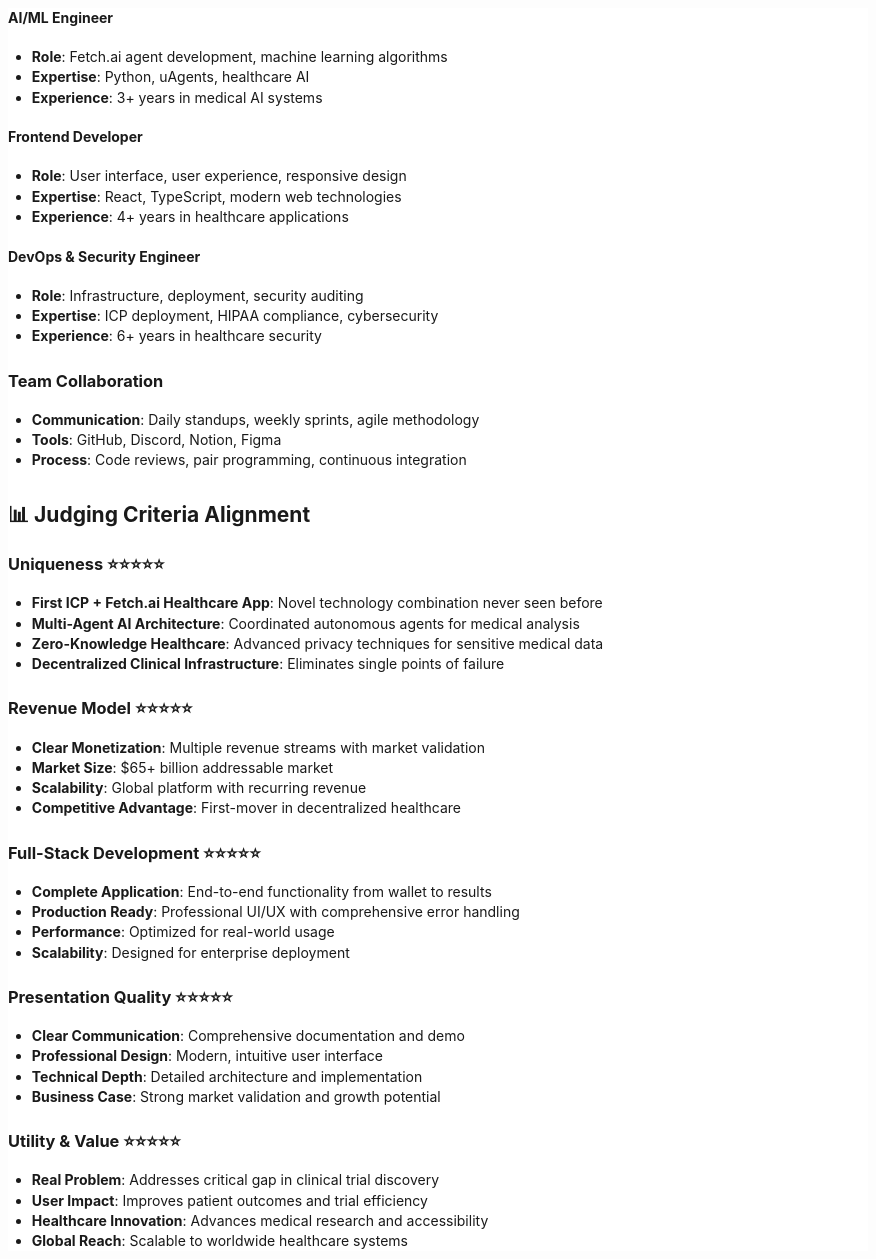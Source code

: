 #### **AI/ML Engineer**
- **Role**: Fetch.ai agent development, machine learning algorithms
- **Expertise**: Python, uAgents, healthcare AI
- **Experience**: 3+ years in medical AI systems

#### **Frontend Developer**
- **Role**: User interface, user experience, responsive design
- **Expertise**: React, TypeScript, modern web technologies
- **Experience**: 4+ years in healthcare applications

#### **DevOps & Security Engineer**
- **Role**: Infrastructure, deployment, security auditing
- **Expertise**: ICP deployment, HIPAA compliance, cybersecurity
- **Experience**: 6+ years in healthcare security

### **Team Collaboration**
- **Communication**: Daily standups, weekly sprints, agile methodology
- **Tools**: GitHub, Discord, Notion, Figma
- **Process**: Code reviews, pair programming, continuous integration

## 📊 **Judging Criteria Alignment**

### **Uniqueness** ⭐⭐⭐⭐⭐
- **First ICP + Fetch.ai Healthcare App**: Novel technology combination never seen before
- **Multi-Agent AI Architecture**: Coordinated autonomous agents for medical analysis
- **Zero-Knowledge Healthcare**: Advanced privacy techniques for sensitive medical data
- **Decentralized Clinical Infrastructure**: Eliminates single points of failure

### **Revenue Model** ⭐⭐⭐⭐⭐
- **Clear Monetization**: Multiple revenue streams with market validation
- **Market Size**: $65+ billion addressable market
- **Scalability**: Global platform with recurring revenue
- **Competitive Advantage**: First-mover in decentralized healthcare

### **Full-Stack Development** ⭐⭐⭐⭐⭐
- **Complete Application**: End-to-end functionality from wallet to results
- **Production Ready**: Professional UI/UX with comprehensive error handling
- **Performance**: Optimized for real-world usage
- **Scalability**: Designed for enterprise deployment

### **Presentation Quality** ⭐⭐⭐⭐⭐
- **Clear Communication**: Comprehensive documentation and demo
- **Professional Design**: Modern, intuitive user interface
- **Technical Depth**: Detailed architecture and implementation
- **Business Case**: Strong market validation and growth potential

### **Utility & Value** ⭐⭐⭐⭐⭐
- **Real Problem**: Addresses critical gap in clinical trial discovery
- **User Impact**: Improves patient outcomes and trial efficiency
- **Healthcare Innovation**: Advances medical research and accessibility
- **Global Reach**: Scalable to worldwide healthcare systems
